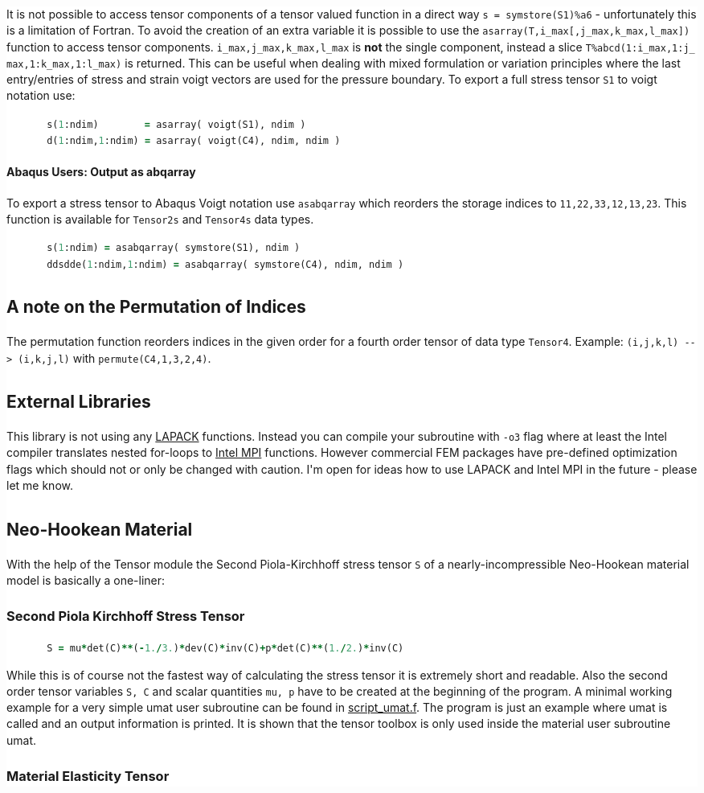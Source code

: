 It is not possible to access tensor components of a tensor valued function  in a direct way `s = symstore(S1)%a6` - unfortunately this is a limitation of Fortran. To avoid the creation of an extra variable it is possible to use the `asarray(T,i_max[,j_max,k_max,l_max])` function to access tensor components. `i_max,j_max,k_max,l_max` is **not** the single component, instead a slice `T%abcd(1:i_max,1:j_max,1:k_max,1:l_max)` is returned. This can be useful when dealing with mixed formulation or variation principles where the last entry/entries of stress and strain voigt vectors are used for the pressure boundary. To export a full stress tensor `S1` to voigt notation use:

```fortran
       s(1:ndim)        = asarray( voigt(S1), ndim )
       d(1:ndim,1:ndim) = asarray( voigt(C4), ndim, ndim )
```

#### Abaqus Users: Output as abqarray

To export a stress tensor to Abaqus Voigt notation use `asabqarray` which reorders the storage indices to `11,22,33,12,13,23`. This function is available for `Tensor2s` and `Tensor4s` data types.

```fortran
       s(1:ndim) = asabqarray( symstore(S1), ndim )
       ddsdde(1:ndim,1:ndim) = asabqarray( symstore(C4), ndim, ndim )
```

## A note on the Permutation of Indices

The permutation function reorders indices in the given order for a fourth order tensor of data type `Tensor4`. Example: `(i,j,k,l) --> (i,k,j,l)` with `permute(C4,1,3,2,4)`.

## External Libraries
This library is not using any [LAPACK](http://www.netlib.org/lapack/) functions. Instead you can compile your subroutine with `-o3` flag where at least the Intel compiler translates nested for-loops to [Intel MPI](https://software.intel.com/en-us/intel-mpi-library) functions. However commercial FEM packages have pre-defined optimization flags which should not or only be changed with caution. I'm open for ideas how to use LAPACK and Intel MPI in the future - please let me know.

## Neo-Hookean Material
With the help of the Tensor module the Second Piola-Kirchhoff stress tensor `S` of a nearly-incompressible Neo-Hookean material model is basically a one-liner:

### Second Piola Kirchhoff Stress Tensor

```fortran
       S = mu*det(C)**(-1./3.)*dev(C)*inv(C)+p*det(C)**(1./2.)*inv(C)
```

While this is of course not the fastest way of calculating the stress tensor it is extremely short and readable. Also the second order tensor variables `S, C` and scalar quantities `mu, p` have to be created at the beginning of the program. A minimal working example for a very simple umat user subroutine can be found in [script_umat.f](docs/examples/script_umat.f). The program is just an example where umat is called and an output information is printed. It is shown that the tensor toolbox is only used inside the material user subroutine umat.

### Material Elasticity Tensor
